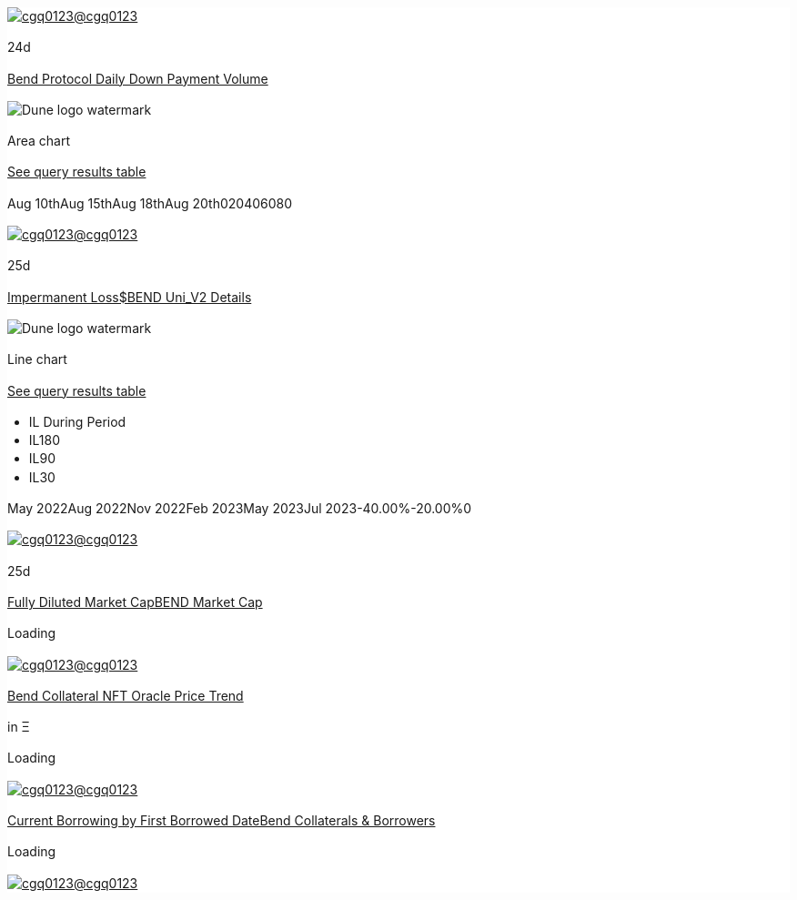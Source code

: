 [![cgq0123](https://prod-dune-media.s3.eu-west-1.amazonaws.com/profile_img_22dde01e-0b8b-40cb-b88d-365a62cafeed_zbvcp.png)](/cgq0123)[@cgq0123](/cgq0123)

24d

[Bend Protocol Daily Down Payment Volume](/queries/1174569/2009008)

![Dune logo watermark](https://dune.com/cgq0123/Bend-DAO/assets/logo-512w.png)

Area chart

[See query results table](/queries/1174569#results)

Aug 10thAug 15thAug 18thAug 20th020406080

[![cgq0123](https://prod-dune-media.s3.eu-west-1.amazonaws.com/profile_img_22dde01e-0b8b-40cb-b88d-365a62cafeed_zbvcp.png)](/cgq0123)[@cgq0123](/cgq0123)

25d

[Impermanent Loss$BEND Uni_V2 Details](/queries/840017/1468624)

![Dune logo watermark](https://dune.com/cgq0123/Bend-DAO/assets/logo-512w.png)

Line chart

[See query results table](/queries/840017#results)

- IL During Period
- IL180
- IL90
- IL30

May 2022Aug 2022Nov 2022Feb 2023May 2023Jul 2023-40.00%-20.00%0

[![cgq0123](https://prod-dune-media.s3.eu-west-1.amazonaws.com/profile_img_22dde01e-0b8b-40cb-b88d-365a62cafeed_zbvcp.png)](/cgq0123)[@cgq0123](/cgq0123)

25d

[Fully Diluted Market CapBEND Market Cap](/queries/637621/1191104)

Loading

[![cgq0123](https://prod-dune-media.s3.eu-west-1.amazonaws.com/profile_img_22dde01e-0b8b-40cb-b88d-365a62cafeed_zbvcp.png)](/cgq0123)[@cgq0123](/cgq0123)

[Bend Collateral NFT Oracle Price Trend](/queries/660735/1227446)

in Ξ

Loading

[![cgq0123](https://prod-dune-media.s3.eu-west-1.amazonaws.com/profile_img_22dde01e-0b8b-40cb-b88d-365a62cafeed_zbvcp.png)](/cgq0123)[@cgq0123](/cgq0123)

[Current Borrowing by First Borrowed DateBend Collaterals & Borrowers](/queries/639150/3195306)

Loading

[![cgq0123](https://prod-dune-media.s3.eu-west-1.amazonaws.com/profile_img_22dde01e-0b8b-40cb-b88d-365a62cafeed_zbvcp.png)](/cgq0123)[@cgq0123](/cgq0123)
